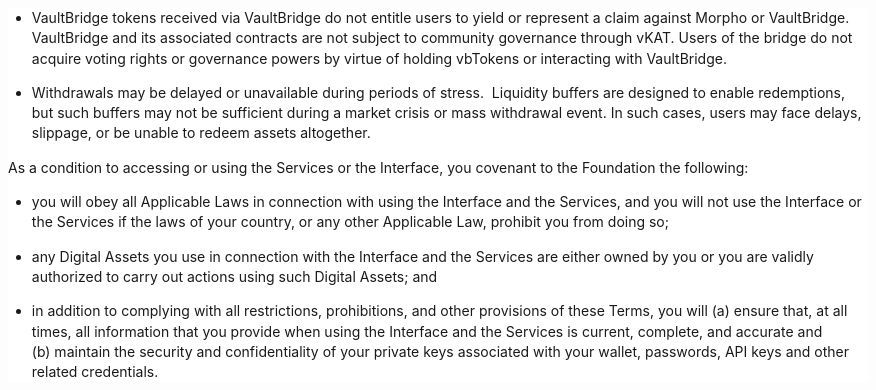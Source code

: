 * VaultBridge tokens received via VaultBridge do not entitle users to yield or represent a claim against Morpho or VaultBridge.  VaultBridge and its associated contracts are not subject to community governance through vKAT. Users of the bridge do not acquire voting rights or governance powers by virtue of holding vbTokens or interacting with VaultBridge.

* Withdrawals may be delayed or unavailable during periods of stress.  Liquidity buffers are designed to enable redemptions, but such buffers may not be sufficient during a market crisis or mass withdrawal event. In such cases, users may face delays, slippage, or be unable to redeem assets altogether.  

As a condition to accessing or using the Services or the Interface, you covenant to the Foundation the following:

* you will obey all Applicable Laws in connection with using the Interface and the Services, and you will not use the Interface or the Services if the laws of your country, or any other Applicable Law, prohibit you from doing so;

* any Digital Assets you use in connection with the Interface and the Services are either owned by you or you are validly authorized to carry out actions using such Digital Assets; and

* in addition to complying with all restrictions, prohibitions, and other provisions of these Terms, you will (a) ensure that, at all times, all information that you provide when using the Interface and the Services is current, complete, and accurate and (b) maintain the security and confidentiality of your private keys associated with your wallet, passwords, API keys and other related credentials.

